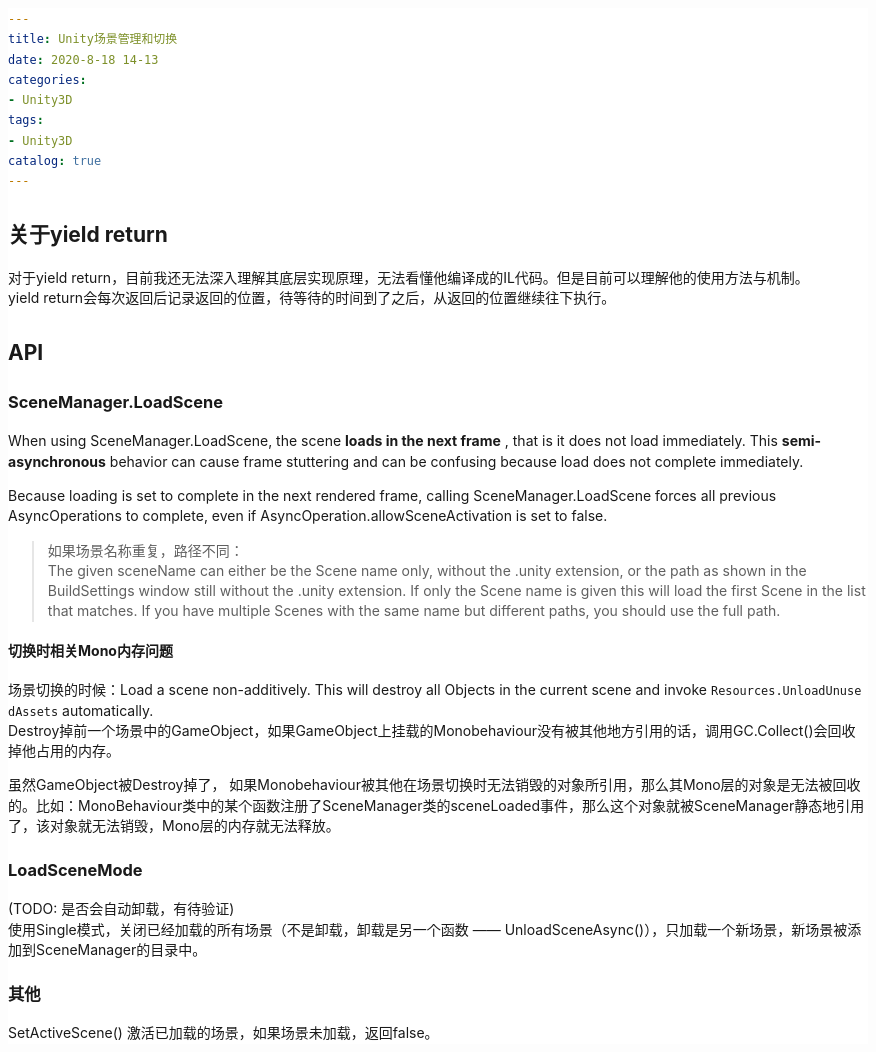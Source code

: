 ```yaml
---
title: Unity场景管理和切换
date: 2020-8-18 14-13
categories:
- Unity3D
tags:
- Unity3D
catalog: true
---
```


## 关于yield return

对于yield return，目前我还无法深入理解其底层实现原理，无法看懂他编译成的IL代码。但是目前可以理解他的使用方法与机制。   
yield return会每次返回后记录返回的位置，待等待的时间到了之后，从返回的位置继续往下执行。

## API

### SceneManager.LoadScene

When using SceneManager.LoadScene, the scene **loads in the next frame** , that is it does not load immediately. This **semi-asynchronous** behavior can cause frame stuttering and can be confusing because load does not complete immediately.

Because loading is set to complete in the next rendered frame, calling SceneManager.LoadScene forces all previous AsyncOperations to complete, even if AsyncOperation.allowSceneActivation is set to false.

> 如果场景名称重复，路径不同：   
>  The given sceneName can either be the Scene name only, without the .unity extension, or the path as shown in the BuildSettings window still without the .unity extension. If only the Scene name is given this will load the first Scene in the list that matches. If you have multiple Scenes with the same name but different paths, you should use the full path.

#### 切换时相关Mono内存问题

场景切换的时候：Load a scene non-additively. This will destroy all Objects in the current scene and invoke `Resources.UnloadUnusedAssets` automatically.   
Destroy掉前一个场景中的GameObject，如果GameObject上挂载的Monobehaviour没有被其他地方引用的话，调用GC.Collect()会回收掉他占用的内存。

虽然GameObject被Destroy掉了， 如果Monobehaviour被其他在场景切换时无法销毁的对象所引用，那么其Mono层的对象是无法被回收的。比如：MonoBehaviour类中的某个函数注册了SceneManager类的sceneLoaded事件，那么这个对象就被SceneManager静态地引用了，该对象就无法销毁，Mono层的内存就无法释放。

### LoadSceneMode

(TODO: 是否会自动卸载，有待验证)   
使用Single模式，关闭已经加载的所有场景（不是卸载，卸载是另一个函数 —— UnloadSceneAsync()），只加载一个新场景，新场景被添加到SceneManager的目录中。

### 其他

SetActiveScene() 激活已加载的场景，如果场景未加载，返回false。
